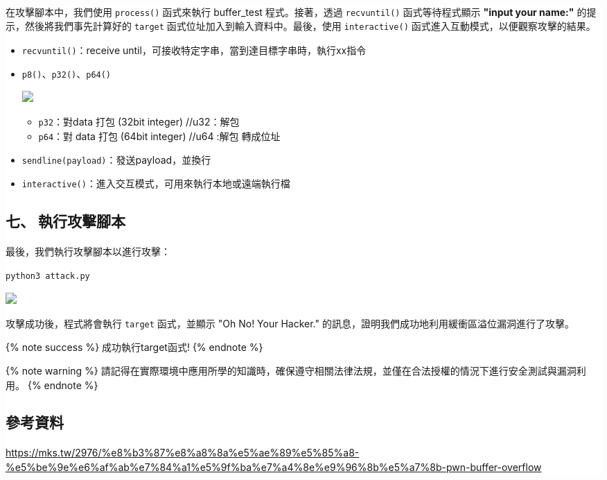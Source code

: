 在攻擊腳本中，我們使用 `process()` 函式來執行 buffer_test 程式。接著，透過 `recvuntil()` 函式等待程式顯示 **"input your name:"** 的提示，然後將我們事先計算好的 `target` 函式位址加入到輸入資料中。最後，使用 `interactive()` 函式進入互動模式，以便觀察攻擊的結果。

- `recvuntil()`：receive until，可接收特定字串，當到達目標字串時，執行xx指令
- `p8()`、`p32()`、`p64()`

   ![](https://i.imgur.com/HZzm1tq.png)

  - `p32`：對data 打包 (32bit  integer)  //u32：解包
  - `p64`：對 data 打包 (64bit integer)  //u64 :解包
  轉成位址

- `sendline(payload)`：發送payload，並換行
- `interactive()`：進入交互模式，可用來執行本地或遠端執行檔

## 七、 執行攻擊腳本

最後，我們執行攻擊腳本以進行攻擊：
```shell
python3 attack.py
```
![](https://i.imgur.com/Hr1LHfQ.png)

攻擊成功後，程式將會執行 `target` 函式，並顯示 "Oh No! Your Hacker." 的訊息，證明我們成功地利用緩衝區溢位漏洞進行了攻擊。

{% note success %}
成功執行target函式!
{% endnote %}

{% note warning %}
請記得在實際環境中應用所學的知識時，確保遵守相關法律法規，並僅在合法授權的情況下進行安全測試與漏洞利用。
{% endnote %}

## 參考資料
https://mks.tw/2976/%e8%b3%87%e8%a8%8a%e5%ae%89%e5%85%a8-%e5%be%9e%e6%af%ab%e7%84%a1%e5%9f%ba%e7%a4%8e%e9%96%8b%e5%a7%8b-pwn-buffer-overflow